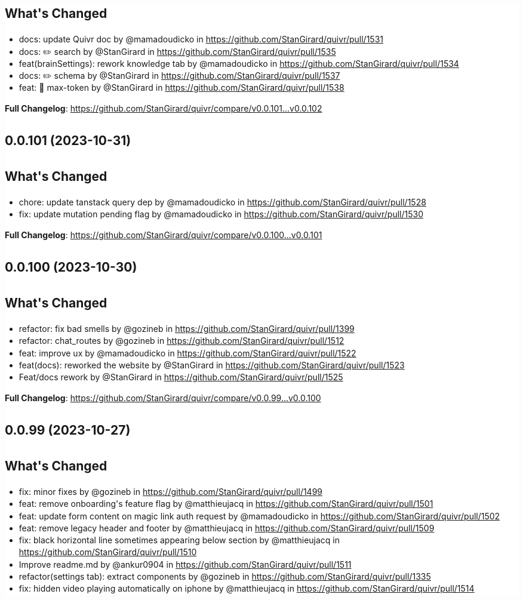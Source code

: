 ## What's Changed
* docs: update Quivr doc by @mamadoudicko in https://github.com/StanGirard/quivr/pull/1531
* docs: ✏️ search by @StanGirard in https://github.com/StanGirard/quivr/pull/1535
* feat(brainSettings): rework knowledge tab by @mamadoudicko in https://github.com/StanGirard/quivr/pull/1534
* docs: ✏️ schema by @StanGirard in https://github.com/StanGirard/quivr/pull/1537
* feat: 🎸 max-token by @StanGirard in https://github.com/StanGirard/quivr/pull/1538


**Full Changelog**: https://github.com/StanGirard/quivr/compare/v0.0.101...v0.0.102

## 0.0.101 (2023-10-31)

## What's Changed
* chore: update tanstack query dep by @mamadoudicko in https://github.com/StanGirard/quivr/pull/1528
* fix: update mutation pending flag by @mamadoudicko in https://github.com/StanGirard/quivr/pull/1530


**Full Changelog**: https://github.com/StanGirard/quivr/compare/v0.0.100...v0.0.101

## 0.0.100 (2023-10-30)

## What's Changed
* refactor: fix bad smells by @gozineb in https://github.com/StanGirard/quivr/pull/1399
* refactor:  chat_routes  by @gozineb in https://github.com/StanGirard/quivr/pull/1512
* feat: improve ux by @mamadoudicko in https://github.com/StanGirard/quivr/pull/1522
* feat(docs): reworked the website by @StanGirard in https://github.com/StanGirard/quivr/pull/1523
* Feat/docs rework by @StanGirard in https://github.com/StanGirard/quivr/pull/1525


**Full Changelog**: https://github.com/StanGirard/quivr/compare/v0.0.99...v0.0.100

## 0.0.99 (2023-10-27)

## What's Changed
* fix: minor fixes by @gozineb in https://github.com/StanGirard/quivr/pull/1499
* feat: remove onboarding's feature flag by @matthieujacq in https://github.com/StanGirard/quivr/pull/1501
* feat: update form content on magic link auth request by @mamadoudicko in https://github.com/StanGirard/quivr/pull/1502
* feat: remove legacy header and footer by @matthieujacq in https://github.com/StanGirard/quivr/pull/1509
* fix: black horizontal line sometimes appearing below section by @matthieujacq in https://github.com/StanGirard/quivr/pull/1510
* Improve readme.md by @ankur0904 in https://github.com/StanGirard/quivr/pull/1511
* refactor(settings tab): extract components by @gozineb in https://github.com/StanGirard/quivr/pull/1335
* fix: hidden video playing automatically on iphone by @matthieujacq in https://github.com/StanGirard/quivr/pull/1514

